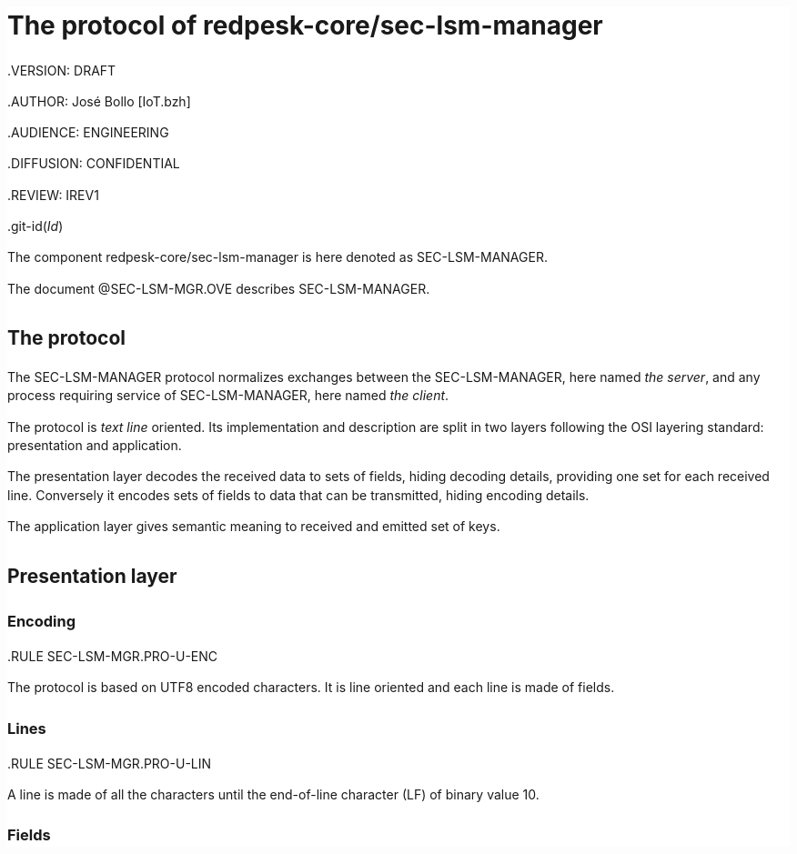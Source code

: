 # The protocol of redpesk-core/sec-lsm-manager

.VERSION: DRAFT

.AUTHOR: José Bollo [IoT.bzh]

.AUDIENCE: ENGINEERING

.DIFFUSION: CONFIDENTIAL

.REVIEW: IREV1

.git-id($Id$)

The component redpesk-core/sec-lsm-manager is here denoted as
SEC-LSM-MANAGER.

The document @SEC-LSM-MGR.OVE describes SEC-LSM-MANAGER.

## The protocol

The SEC-LSM-MANAGER protocol normalizes exchanges between the
SEC-LSM-MANAGER, here named *the server*, and any process requiring
service of SEC-LSM-MANAGER, here named *the client*.

The protocol is *text line* oriented. Its implementation and description
are split in two layers following the OSI layering standard: presentation
and application.

The presentation layer decodes the received data to sets of fields,
hiding decoding details, providing one set for each received line.
Conversely it encodes sets of fields to data that can be transmitted,
hiding encoding details.

The application layer gives semantic meaning to received and emitted
set of keys.



## Presentation layer

### Encoding

.RULE SEC-LSM-MGR.PRO-U-ENC

The protocol is based on UTF8 encoded characters.
It is line oriented and each line is made of fields.

### Lines

.RULE SEC-LSM-MGR.PRO-U-LIN

A line is made of all the characters until the end-of-line character (LF) of
binary value 10.

### Fields
